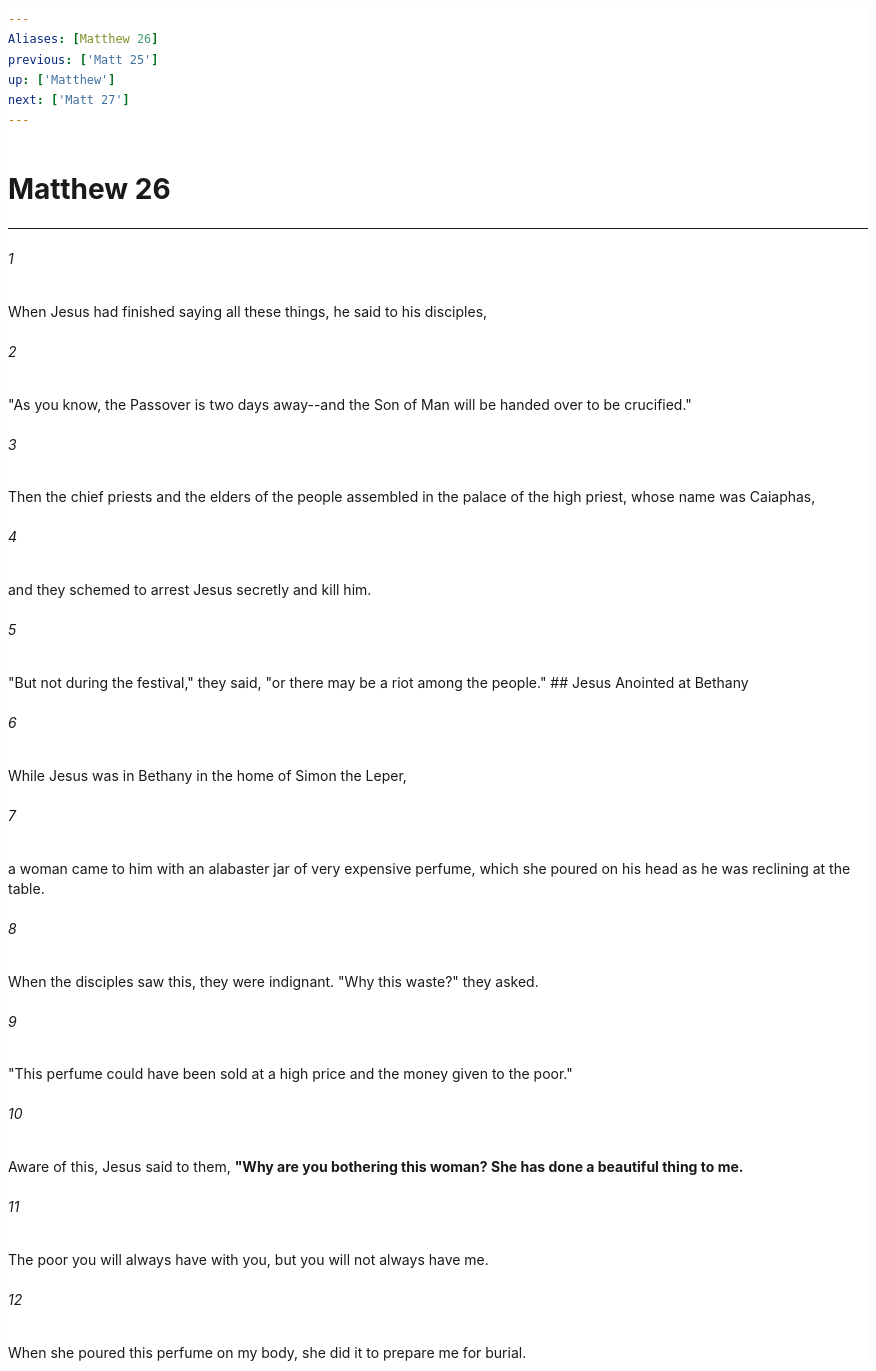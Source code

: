 ```yaml
---
Aliases: [Matthew 26]
previous: ['Matt 25']
up: ['Matthew']
next: ['Matt 27']
---
```

# Matthew 26

***


###### 1 
When Jesus had finished saying all these things, he said to his disciples, 

###### 2 
"As you know, the Passover is two days away--and the Son of Man will be handed over to be crucified." 

###### 3 
Then the chief priests and the elders of the people assembled in the palace of the high priest, whose name was Caiaphas, 

###### 4 
and they schemed to arrest Jesus secretly and kill him. 

###### 5 
"But not during the festival," they said, "or there may be a riot among the people." ## Jesus Anointed at Bethany 

###### 6 
While Jesus was in Bethany in the home of Simon the Leper, 

###### 7 
a woman came to him with an alabaster jar of very expensive perfume, which she poured on his head as he was reclining at the table. 

###### 8 
When the disciples saw this, they were indignant. "Why this waste?" they asked. 

###### 9 
"This perfume could have been sold at a high price and the money given to the poor." 

###### 10 
Aware of this, Jesus said to them, **"Why are you bothering this woman? She has done a beautiful thing to me.** 

###### 11 
The poor you will always have with you, but you will not always have me. 

###### 12 
When she poured this perfume on my body, she did it to prepare me for burial. 
